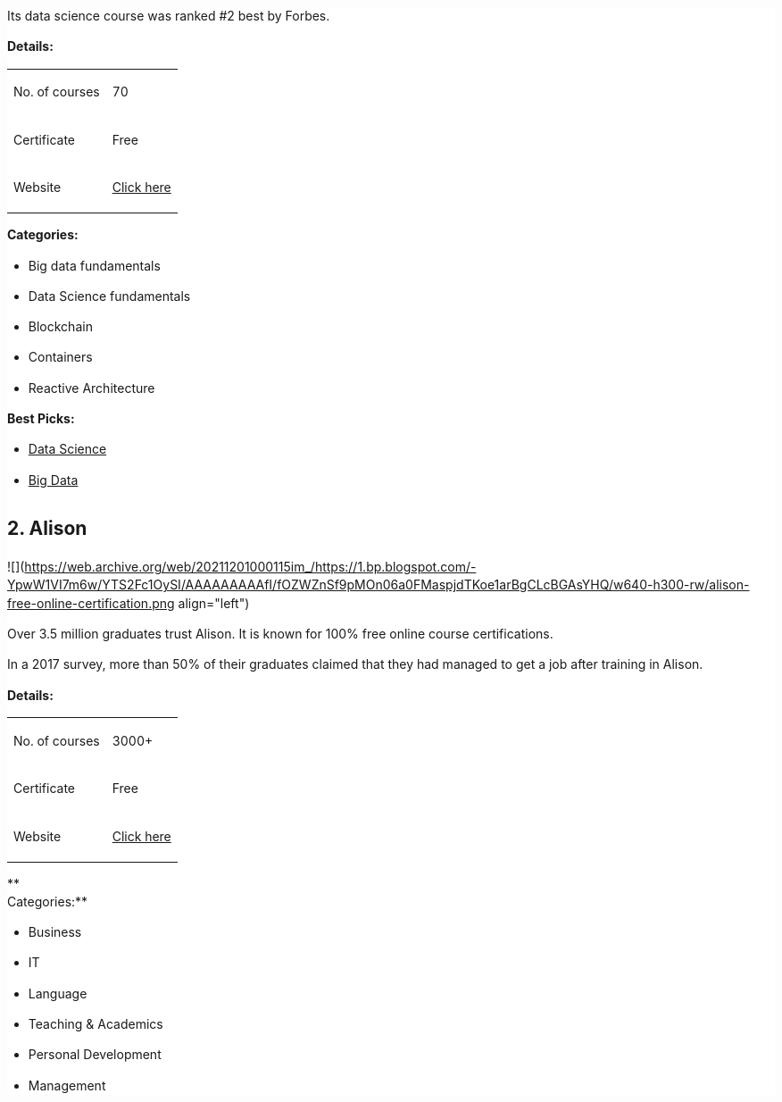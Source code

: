 Its data science course was ranked #2 best by Forbes.

**Details:**

<table><tbody><tr><td colspan="1" rowspan="1"><p>No. of courses</p></td><td colspan="1" rowspan="1"><p>70</p></td></tr><tr><td colspan="1" rowspan="1"><p>Certificate</p></td><td colspan="1" rowspan="1"><p>Free</p></td></tr><tr><td colspan="1" rowspan="1"><p>Website</p></td><td colspan="1" rowspan="1"><p><a target="_blank" rel="noopener noreferrer nofollow" href="https://cognitiveclass.ai/" style="pointer-events: none">Click here</a></p></td></tr></tbody></table>

**Categories:**

* Big data fundamentals
    
* Data Science fundamentals
    
* Blockchain
    
* Containers
    
* Reactive Architecture
    

**Best Picks:**

* [Data Science](https://cognitiveclass.ai/learn/data-science)
    
* [Big Data](https://cognitiveclass.ai/learn/big-data)
    

## **2\. Alison**

![](https://web.archive.org/web/20211201000115im_/https://1.bp.blogspot.com/-YpwW1VI7m6w/YTS2Fc1OySI/AAAAAAAAAfI/fOZWZnSf9pMOn06a0FMaspjdTKoe1arBgCLcBGAsYHQ/w640-h300-rw/alison-free-online-certification.png align="left")

Over 3.5 million graduates trust Alison. It is known for 100% free online course certifications.

In a 2017 survey, more than 50% of their graduates claimed that they had managed to get a job after training in Alison.

**Details:**

<table><tbody><tr><td colspan="1" rowspan="1"><p>No. of courses</p></td><td colspan="1" rowspan="1"><p>3000+</p></td></tr><tr><td colspan="1" rowspan="1"><p>Certificate</p></td><td colspan="1" rowspan="1"><p>Free</p></td></tr><tr><td colspan="1" rowspan="1"><p>Website</p></td><td colspan="1" rowspan="1"><p><a target="_blank" rel="noopener noreferrer nofollow" href="https://alison.com/courses/categories" style="pointer-events: none">Click here</a></p></td></tr></tbody></table>

\*\*  
Categories:\*\*

* Business
    
* IT
    
* Language
    
* Teaching & Academics
    
* Personal Development
    
* Management
    